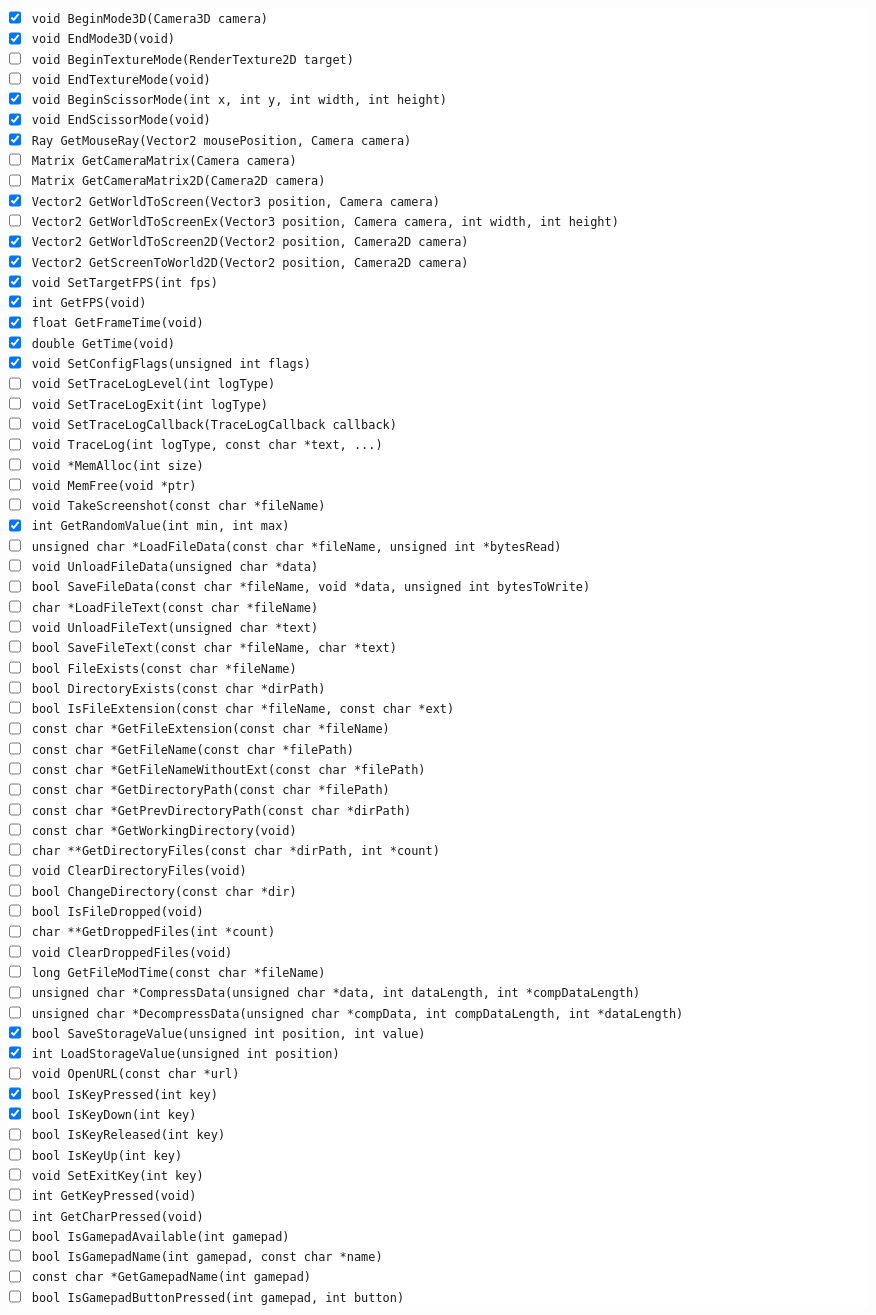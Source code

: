 - [x] `void BeginMode3D(Camera3D camera)`
- [x] `void EndMode3D(void)`
- [ ] `void BeginTextureMode(RenderTexture2D target)`
- [ ] `void EndTextureMode(void)`
- [x] `void BeginScissorMode(int x, int y, int width, int height)`
- [x] `void EndScissorMode(void)`
- [x] `Ray GetMouseRay(Vector2 mousePosition, Camera camera)`
- [ ] `Matrix GetCameraMatrix(Camera camera)`
- [ ] `Matrix GetCameraMatrix2D(Camera2D camera)`
- [x] `Vector2 GetWorldToScreen(Vector3 position, Camera camera)`
- [ ] `Vector2 GetWorldToScreenEx(Vector3 position, Camera camera, int width, int height)`
- [x] `Vector2 GetWorldToScreen2D(Vector2 position, Camera2D camera)`
- [x] `Vector2 GetScreenToWorld2D(Vector2 position, Camera2D camera)`
- [x] `void SetTargetFPS(int fps)`
- [x] `int GetFPS(void)`
- [x] `float GetFrameTime(void)`
- [x] `double GetTime(void)`
- [x] `void SetConfigFlags(unsigned int flags)`
- [ ] `void SetTraceLogLevel(int logType)`
- [ ] `void SetTraceLogExit(int logType)`
- [ ] `void SetTraceLogCallback(TraceLogCallback callback)`
- [ ] `void TraceLog(int logType, const char *text, ...)`
- [ ] `void *MemAlloc(int size)`
- [ ] `void MemFree(void *ptr)`
- [ ] `void TakeScreenshot(const char *fileName)`
- [x] `int GetRandomValue(int min, int max)`
- [ ] `unsigned char *LoadFileData(const char *fileName, unsigned int *bytesRead)`
- [ ] `void UnloadFileData(unsigned char *data)`
- [ ] `bool SaveFileData(const char *fileName, void *data, unsigned int bytesToWrite)`
- [ ] `char *LoadFileText(const char *fileName)`
- [ ] `void UnloadFileText(unsigned char *text)`
- [ ] `bool SaveFileText(const char *fileName, char *text)`
- [ ] `bool FileExists(const char *fileName)`
- [ ] `bool DirectoryExists(const char *dirPath)`
- [ ] `bool IsFileExtension(const char *fileName, const char *ext)`
- [ ] `const char *GetFileExtension(const char *fileName)`
- [ ] `const char *GetFileName(const char *filePath)`
- [ ] `const char *GetFileNameWithoutExt(const char *filePath)`
- [ ] `const char *GetDirectoryPath(const char *filePath)`
- [ ] `const char *GetPrevDirectoryPath(const char *dirPath)`
- [ ] `const char *GetWorkingDirectory(void)`
- [ ] `char **GetDirectoryFiles(const char *dirPath, int *count)`
- [ ] `void ClearDirectoryFiles(void)`
- [ ] `bool ChangeDirectory(const char *dir)`
- [ ] `bool IsFileDropped(void)`
- [ ] `char **GetDroppedFiles(int *count)`
- [ ] `void ClearDroppedFiles(void)`
- [ ] `long GetFileModTime(const char *fileName)`
- [ ] `unsigned char *CompressData(unsigned char *data, int dataLength, int *compDataLength)`
- [ ] `unsigned char *DecompressData(unsigned char *compData, int compDataLength, int *dataLength)`
- [x] `bool SaveStorageValue(unsigned int position, int value)`
- [x] `int LoadStorageValue(unsigned int position)`
- [ ] `void OpenURL(const char *url)`
- [x] `bool IsKeyPressed(int key)`
- [x] `bool IsKeyDown(int key)`
- [ ] `bool IsKeyReleased(int key)`
- [ ] `bool IsKeyUp(int key)`
- [ ] `void SetExitKey(int key)`
- [ ] `int GetKeyPressed(void)`
- [ ] `int GetCharPressed(void)`
- [ ] `bool IsGamepadAvailable(int gamepad)`
- [ ] `bool IsGamepadName(int gamepad, const char *name)`
- [ ] `const char *GetGamepadName(int gamepad)`
- [ ] `bool IsGamepadButtonPressed(int gamepad, int button)`